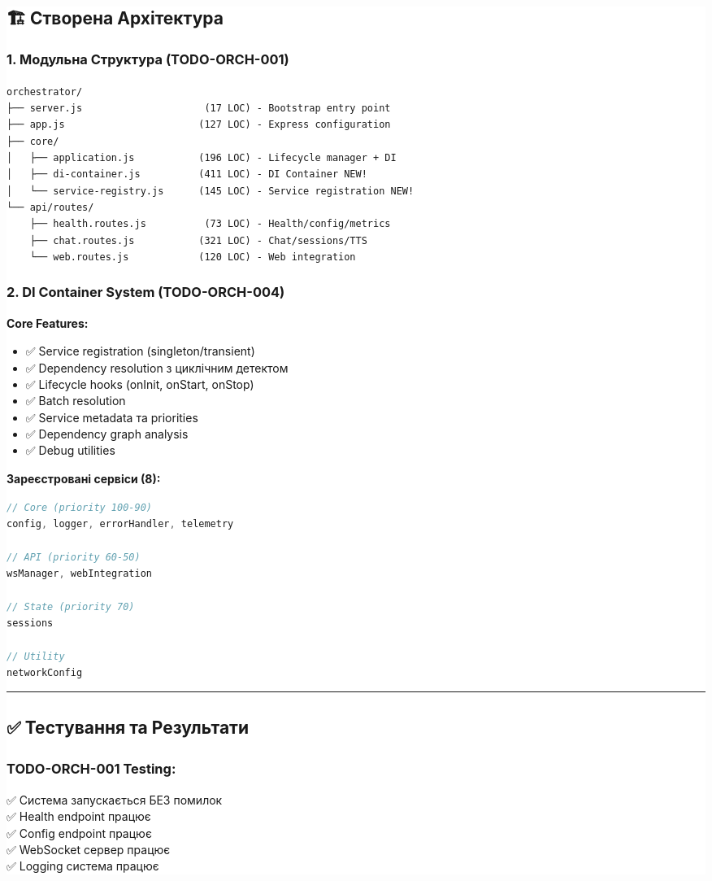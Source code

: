 
## 🏗️ Створена Архітектура

### 1. Модульна Структура (TODO-ORCH-001)
```
orchestrator/
├── server.js                     (17 LOC) - Bootstrap entry point
├── app.js                       (127 LOC) - Express configuration
├── core/
│   ├── application.js           (196 LOC) - Lifecycle manager + DI
│   ├── di-container.js          (411 LOC) - DI Container NEW!
│   └── service-registry.js      (145 LOC) - Service registration NEW!
└── api/routes/
    ├── health.routes.js          (73 LOC) - Health/config/metrics
    ├── chat.routes.js           (321 LOC) - Chat/sessions/TTS
    └── web.routes.js            (120 LOC) - Web integration
```

### 2. DI Container System (TODO-ORCH-004)

**Core Features:**
- ✅ Service registration (singleton/transient)
- ✅ Dependency resolution з циклічним детектом
- ✅ Lifecycle hooks (onInit, onStart, onStop)
- ✅ Batch resolution
- ✅ Service metadata та priorities
- ✅ Dependency graph analysis
- ✅ Debug utilities

**Зареєстровані сервіси (8):**
```javascript
// Core (priority 100-90)
config, logger, errorHandler, telemetry

// API (priority 60-50)
wsManager, webIntegration

// State (priority 70)
sessions

// Utility
networkConfig
```

---

## ✅ Тестування та Результати

### TODO-ORCH-001 Testing:
✅ Система запускається БЕЗ помилок  
✅ Health endpoint працює  
✅ Config endpoint працює  
✅ WebSocket сервер працює  
✅ Logging система працює  
